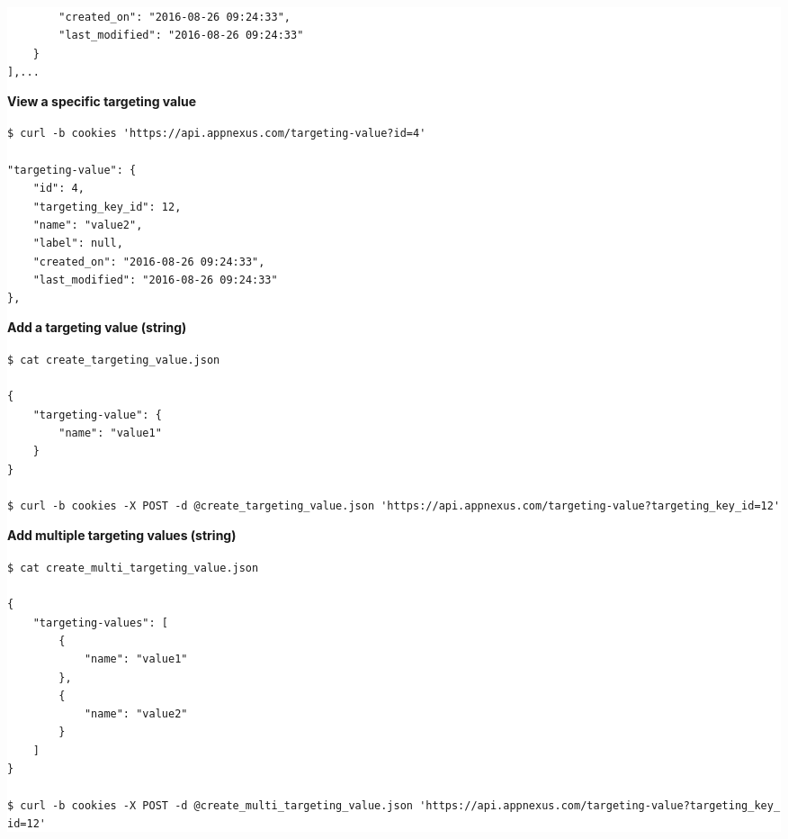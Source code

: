 ``` pre
        "created_on": "2016-08-26 09:24:33",
        "last_modified": "2016-08-26 09:24:33"
    }
],...
```





**View a specific targeting value**

``` pre
$ curl -b cookies 'https://api.appnexus.com/targeting-value?id=4'
  
"targeting-value": {
    "id": 4,
    "targeting_key_id": 12,
    "name": "value2",
    "label": null,
    "created_on": "2016-08-26 09:24:33",
    "last_modified": "2016-08-26 09:24:33"
},
```





**Add a targeting value (string)**

``` pre
$ cat create_targeting_value.json
 
{
    "targeting-value": {
        "name": "value1"
    }
}
  
$ curl -b cookies -X POST -d @create_targeting_value.json 'https://api.appnexus.com/targeting-value?targeting_key_id=12'
```





**Add multiple targeting values (string)**

``` pre
$ cat create_multi_targeting_value.json
 
{
    "targeting-values": [
        {
            "name": "value1"
        },
        {
            "name": "value2"
        }
    ]
}
  
$ curl -b cookies -X POST -d @create_multi_targeting_value.json 'https://api.appnexus.com/targeting-value?targeting_key_id=12'
```
